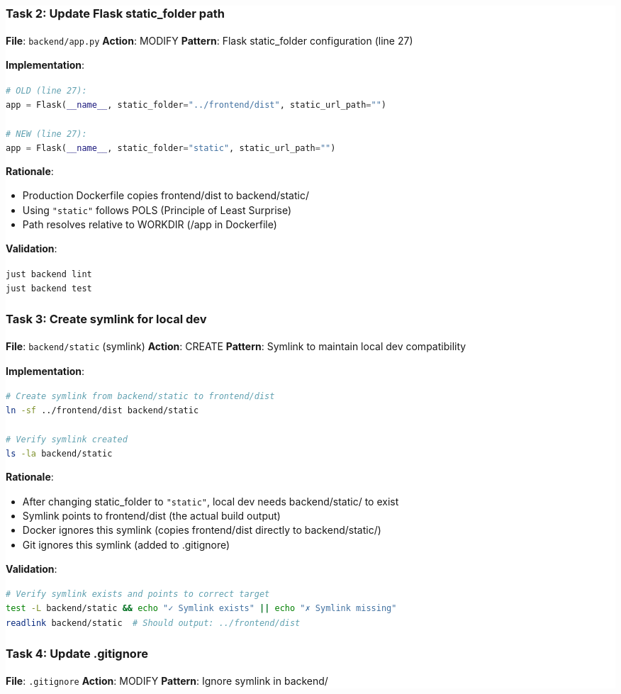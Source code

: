### Task 2: Update Flask static_folder path
**File**: `backend/app.py`
**Action**: MODIFY
**Pattern**: Flask static_folder configuration (line 27)

**Implementation**:
```python
# OLD (line 27):
app = Flask(__name__, static_folder="../frontend/dist", static_url_path="")

# NEW (line 27):
app = Flask(__name__, static_folder="static", static_url_path="")
```

**Rationale**:
- Production Dockerfile copies frontend/dist to backend/static/
- Using `"static"` follows POLS (Principle of Least Surprise)
- Path resolves relative to WORKDIR (/app in Dockerfile)

**Validation**:
```bash
just backend lint
just backend test
```

### Task 3: Create symlink for local dev
**File**: `backend/static` (symlink)
**Action**: CREATE
**Pattern**: Symlink to maintain local dev compatibility

**Implementation**:
```bash
# Create symlink from backend/static to frontend/dist
ln -sf ../frontend/dist backend/static

# Verify symlink created
ls -la backend/static
```

**Rationale**:
- After changing static_folder to `"static"`, local dev needs backend/static/ to exist
- Symlink points to frontend/dist (the actual build output)
- Docker ignores this symlink (copies frontend/dist directly to backend/static/)
- Git ignores this symlink (added to .gitignore)

**Validation**:
```bash
# Verify symlink exists and points to correct target
test -L backend/static && echo "✓ Symlink exists" || echo "✗ Symlink missing"
readlink backend/static  # Should output: ../frontend/dist
```

### Task 4: Update .gitignore
**File**: `.gitignore`
**Action**: MODIFY
**Pattern**: Ignore symlink in backend/
